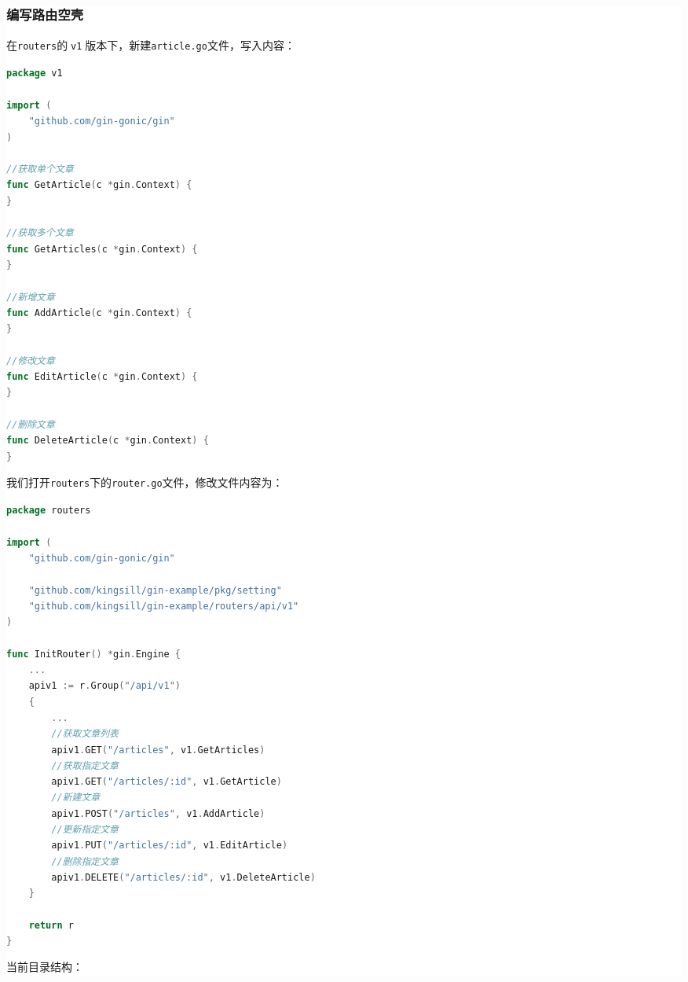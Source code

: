 ### 编写路由空壳
在`routers`的 `v1` 版本下，新建`article.go`文件，写入内容：
```go
package v1

import (
    "github.com/gin-gonic/gin"
)

//获取单个文章
func GetArticle(c *gin.Context) {
}

//获取多个文章
func GetArticles(c *gin.Context) {
}

//新增文章
func AddArticle(c *gin.Context) {
}

//修改文章
func EditArticle(c *gin.Context) {
}

//删除文章
func DeleteArticle(c *gin.Context) {
}

```
我们打开`routers`下的`router.go`文件，修改文件内容为：
```go
package routers

import (
    "github.com/gin-gonic/gin"
	
	"github.com/kingsill/gin-example/pkg/setting"
	"github.com/kingsill/gin-example/routers/api/v1"
)

func InitRouter() *gin.Engine {
    ...
    apiv1 := r.Group("/api/v1")
    {
        ...
        //获取文章列表
        apiv1.GET("/articles", v1.GetArticles)
        //获取指定文章
        apiv1.GET("/articles/:id", v1.GetArticle)
        //新建文章
        apiv1.POST("/articles", v1.AddArticle)
        //更新指定文章
        apiv1.PUT("/articles/:id", v1.EditArticle)
        //删除指定文章
        apiv1.DELETE("/articles/:id", v1.DeleteArticle)
    }

    return r
}

```
当前目录结构：
```
```